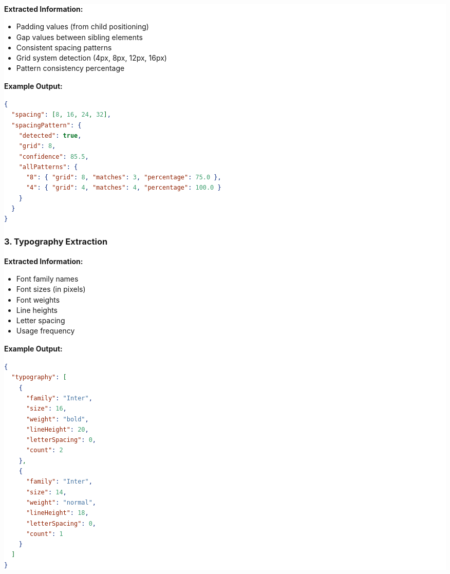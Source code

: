 **Extracted Information:**
- Padding values (from child positioning)
- Gap values between sibling elements
- Consistent spacing patterns
- Grid system detection (4px, 8px, 12px, 16px)
- Pattern consistency percentage

**Example Output:**
```json
{
  "spacing": [8, 16, 24, 32],
  "spacingPattern": {
    "detected": true,
    "grid": 8,
    "confidence": 85.5,
    "allPatterns": {
      "8": { "grid": 8, "matches": 3, "percentage": 75.0 },
      "4": { "grid": 4, "matches": 4, "percentage": 100.0 }
    }
  }
}
```

### 3. Typography Extraction

**Extracted Information:**
- Font family names
- Font sizes (in pixels)
- Font weights
- Line heights
- Letter spacing
- Usage frequency

**Example Output:**
```json
{
  "typography": [
    {
      "family": "Inter",
      "size": 16,
      "weight": "bold",
      "lineHeight": 20,
      "letterSpacing": 0,
      "count": 2
    },
    {
      "family": "Inter",
      "size": 14,
      "weight": "normal", 
      "lineHeight": 18,
      "letterSpacing": 0,
      "count": 1
    }
  ]
}
```

